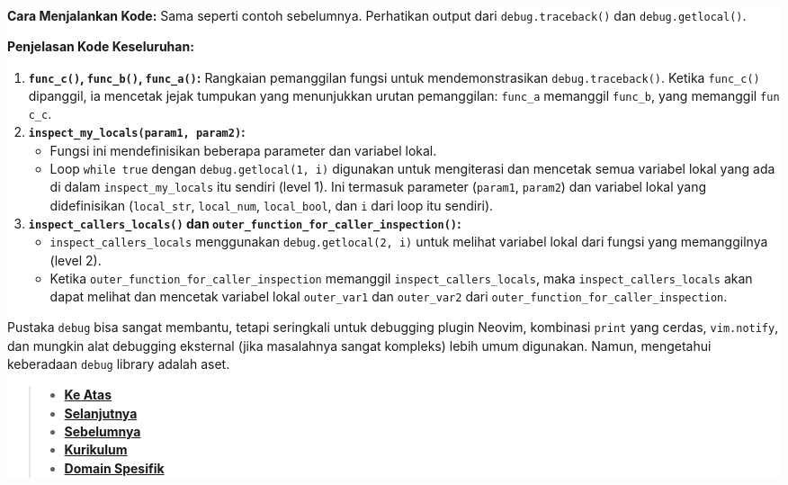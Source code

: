 **Cara Menjalankan Kode:** Sama seperti contoh sebelumnya. Perhatikan output dari `debug.traceback()` dan `debug.getlocal()`.

**Penjelasan Kode Keseluruhan:**

1.  **`func_c()`, `func_b()`, `func_a()`:** Rangkaian pemanggilan fungsi untuk mendemonstrasikan `debug.traceback()`. Ketika `func_c()` dipanggil, ia mencetak jejak tumpukan yang menunjukkan urutan pemanggilan: `func_a` memanggil `func_b`, yang memanggil `func_c`.
2.  **`inspect_my_locals(param1, param2)`:**
    - Fungsi ini mendefinisikan beberapa parameter dan variabel lokal.
    - Loop `while true` dengan `debug.getlocal(1, i)` digunakan untuk mengiterasi dan mencetak semua variabel lokal yang ada di dalam `inspect_my_locals` itu sendiri (level 1). Ini termasuk parameter (`param1`, `param2`) dan variabel lokal yang didefinisikan (`local_str`, `local_num`, `local_bool`, dan `i` dari loop itu sendiri).
3.  **`inspect_callers_locals()` dan `outer_function_for_caller_inspection()`:**
    - `inspect_callers_locals` menggunakan `debug.getlocal(2, i)` untuk melihat variabel lokal dari fungsi yang memanggilnya (level 2).
    - Ketika `outer_function_for_caller_inspection` memanggil `inspect_callers_locals`, maka `inspect_callers_locals` akan dapat melihat dan mencetak variabel lokal `outer_var1` dan `outer_var2` dari `outer_function_for_caller_inspection`.

Pustaka `debug` bisa sangat membantu, tetapi seringkali untuk debugging plugin Neovim, kombinasi `print` yang cerdas, `vim.notify`, dan mungkin alat debugging eksternal (jika masalahnya sangat kompleks) lebih umum digunakan. Namun, mengetahui keberadaan `debug` library adalah aset.

> - **[Ke Atas](#)**
> - **[Selanjutnya][4]**
> - **[Sebelumnya][3]**
> - **[Kurikulum][2]**
> - **[Domain Spesifik][5]**

[5]: ../../../../../../../README.md
[1]: ../../README.md
[2]: ../../../../../README.md
[3]: ../../module/7-modules-dan-manajemenPaket/README.md
[4]: ../../module/9-coroutines-konkurensi/README.md
